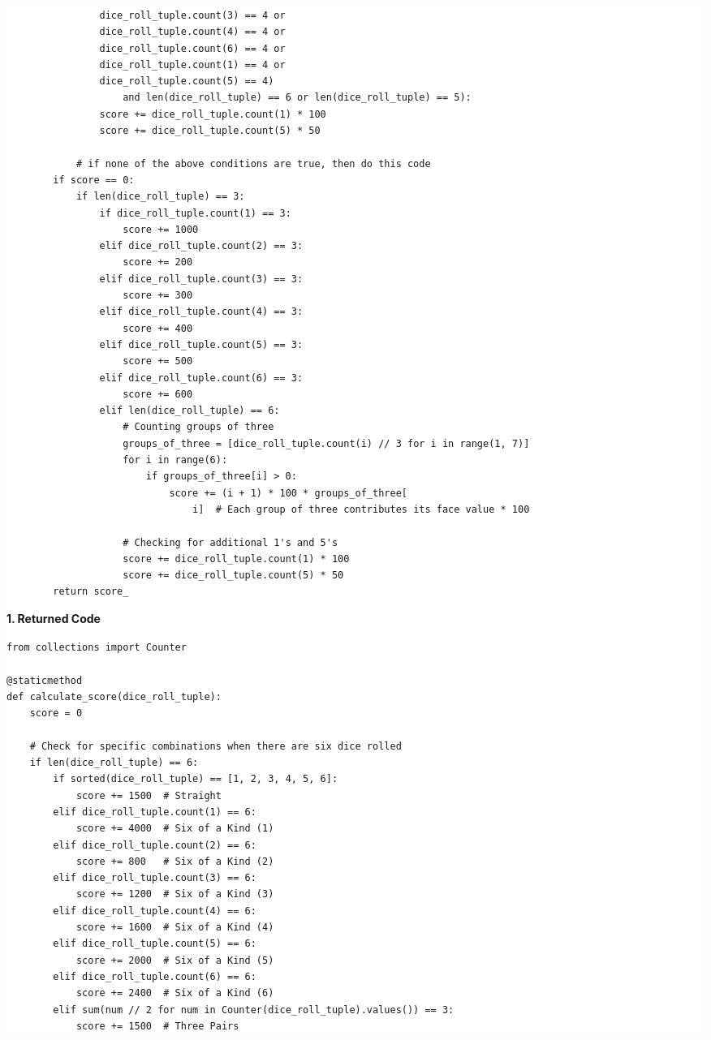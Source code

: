 ```
                dice_roll_tuple.count(3) == 4 or
                dice_roll_tuple.count(4) == 4 or
                dice_roll_tuple.count(6) == 4 or
                dice_roll_tuple.count(1) == 4 or
                dice_roll_tuple.count(5) == 4)
                    and len(dice_roll_tuple) == 6 or len(dice_roll_tuple) == 5):
                score += dice_roll_tuple.count(1) * 100
                score += dice_roll_tuple.count(5) * 50

            # if none of the above conditions are true, then do this code
        if score == 0:
            if len(dice_roll_tuple) == 3:
                if dice_roll_tuple.count(1) == 3:
                    score += 1000
                elif dice_roll_tuple.count(2) == 3:
                    score += 200
                elif dice_roll_tuple.count(3) == 3:
                    score += 300
                elif dice_roll_tuple.count(4) == 3:
                    score += 400
                elif dice_roll_tuple.count(5) == 3:
                    score += 500
                elif dice_roll_tuple.count(6) == 3:
                    score += 600
                elif len(dice_roll_tuple) == 6:
                    # Counting groups of three
                    groups_of_three = [dice_roll_tuple.count(i) // 3 for i in range(1, 7)]
                    for i in range(6):
                        if groups_of_three[i] > 0:
                            score += (i + 1) * 100 * groups_of_three[
                                i]  # Each group of three contributes its face value * 100

                    # Checking for additional 1's and 5's
                    score += dice_roll_tuple.count(1) * 100
                    score += dice_roll_tuple.count(5) * 50
        return score_ 
 ```
**1. Returned Code**
```
from collections import Counter

@staticmethod
def calculate_score(dice_roll_tuple):
    score = 0

    # Check for specific combinations when there are six dice rolled
    if len(dice_roll_tuple) == 6:
        if sorted(dice_roll_tuple) == [1, 2, 3, 4, 5, 6]:
            score += 1500  # Straight
        elif dice_roll_tuple.count(1) == 6:
            score += 4000  # Six of a Kind (1)
        elif dice_roll_tuple.count(2) == 6:
            score += 800   # Six of a Kind (2)
        elif dice_roll_tuple.count(3) == 6:
            score += 1200  # Six of a Kind (3)
        elif dice_roll_tuple.count(4) == 6:
            score += 1600  # Six of a Kind (4)
        elif dice_roll_tuple.count(5) == 6:
            score += 2000  # Six of a Kind (5)
        elif dice_roll_tuple.count(6) == 6:
            score += 2400  # Six of a Kind (6)
        elif sum(num // 2 for num in Counter(dice_roll_tuple).values()) == 3:
            score += 1500  # Three Pairs
```